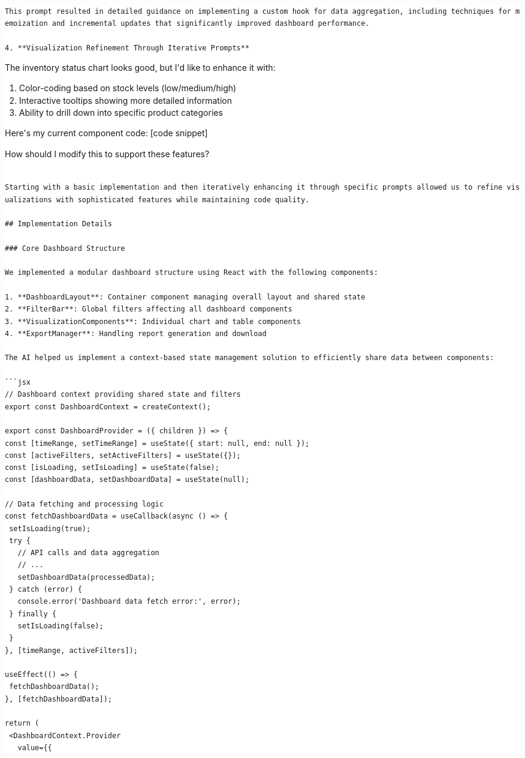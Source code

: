    ```
   This prompt resulted in detailed guidance on implementing a custom hook for data aggregation, including techniques for memoization and incremental updates that significantly improved dashboard performance.

4. **Visualization Refinement Through Iterative Prompts**
   ```
   The inventory status chart looks good, but I'd like to enhance it with:
   1. Color-coding based on stock levels (low/medium/high)
   2. Interactive tooltips showing more detailed information
   3. Ability to drill down into specific product categories
   
   Here's my current component code: [code snippet]
   
   How should I modify this to support these features?
   ```
   
   Starting with a basic implementation and then iteratively enhancing it through specific prompts allowed us to refine visualizations with sophisticated features while maintaining code quality.

## Implementation Details

### Core Dashboard Structure

We implemented a modular dashboard structure using React with the following components:

1. **DashboardLayout**: Container component managing overall layout and shared state
2. **FilterBar**: Global filters affecting all dashboard components
3. **VisualizationComponents**: Individual chart and table components
4. **ExportManager**: Handling report generation and download

The AI helped us implement a context-based state management solution to efficiently share data between components:

```jsx
// Dashboard context providing shared state and filters
export const DashboardContext = createContext();

export const DashboardProvider = ({ children }) => {
  const [timeRange, setTimeRange] = useState({ start: null, end: null });
  const [activeFilters, setActiveFilters] = useState({});
  const [isLoading, setIsLoading] = useState(false);
  const [dashboardData, setDashboardData] = useState(null);
  
  // Data fetching and processing logic
  const fetchDashboardData = useCallback(async () => {
    setIsLoading(true);
    try {
      // API calls and data aggregation
      // ...
      setDashboardData(processedData);
    } catch (error) {
      console.error('Dashboard data fetch error:', error);
    } finally {
      setIsLoading(false);
    }
  }, [timeRange, activeFilters]);
  
  useEffect(() => {
    fetchDashboardData();
  }, [fetchDashboardData]);
  
  return (
    <DashboardContext.Provider 
      value={{ 
   ```